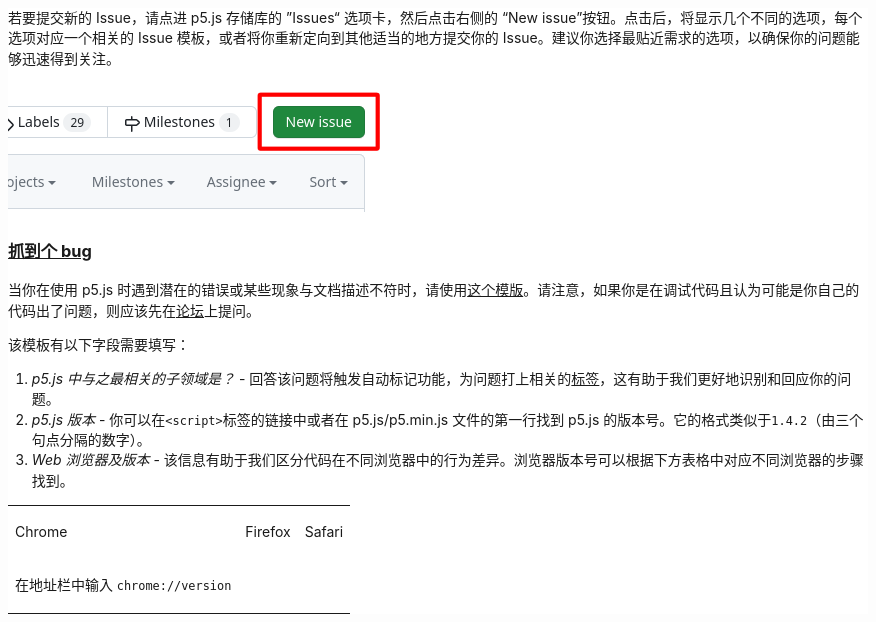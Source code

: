 若要提交新的 Issue，请点进 p5.js 存储库的 ”Issues“ 选项卡，然后点击右侧的  “New issue”按钮。点击后，将显示几个不同的选项，每个选项对应一个相关的 Issue 模板，或者将你重新定向到其他适当的地方提交你的 Issue。建议你选择最贴近需求的选项，以确保你的问题能够迅速得到关注。

![Cropped screenshot of the GitHub repository's issue page with the green "New issue" button highlighted with a red box surrounding it.](../images/new-issue.png)

### [抓到个 bug](https://github.com/processing/p5.js/issues/new?assignees=%5C&labels=Bug%5C&projects=%5C&template=found-a-bug.yml)

当你在使用 p5.js 时遇到潜在的错误或某些现象与文档描述不符时，请使用[这个模版](https://github.com/processing/p5.js/issues/new?assignees=%5C&labels=Bug%5C&projects=%5C&template=found-a-bug.yml)。请注意，如果你是在调试代码且认为可能是你自己的代码出了问题，则应该先在[论坛](https://discourse.processing.org)上提问。

该模板有以下字段需要填写：

1. _p5.js 中与之最相关的子领域是？_ - 回答该问题将触发自动标记功能，为问题打上相关的[标签](https://github.com/processing/p5.js/blob/main/contributor_docs/issue_labels.md)，这有助于我们更好地识别和回应你的问题。
2. _p5.js 版本_ - 你可以在`<script>`标签的链接中或者在 p5.js/p5.min.js 文件的第一行找到 p5.js 的版本号。它的格式类似于`1.4.2`（由三个句点分隔的数字）。
3. _Web 浏览器及版本_ - 该信息有助于我们区分代码在不同浏览器中的行为差异。浏览器版本号可以根据下方表格中对应不同浏览器的步骤找到。

<table>

<tr>

<td>

Chrome

</td>

<td>

Firefox

</td>

<td>

Safari

</td>

</tr>

<tr>

<td>

在地址栏中输入 `chrome://version`

</td>
